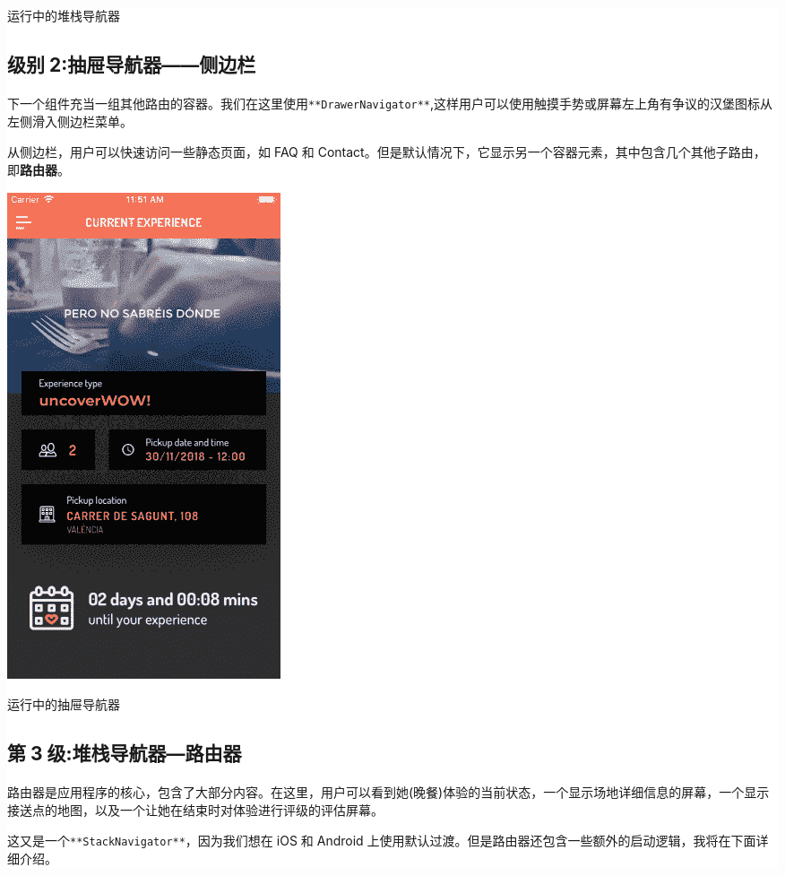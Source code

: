 运行中的堆栈导航器

## 级别 2:抽屉导航器——侧边栏

下一个组件充当一组其他路由的容器。我们在这里使用`**DrawerNavigator**`,这样用户可以使用触摸手势或屏幕左上角有争议的汉堡图标从左侧滑入侧边栏菜单。

从侧边栏，用户可以快速访问一些静态页面，如 FAQ 和 Contact。但是默认情况下，它显示另一个容器元素，其中包含几个其他子路由，即**路由器**。

![](img/1337036bc4f3fc85ba7dd544bb6b7fd8.png)

运行中的抽屉导航器

## 第 3 级:堆栈导航器—路由器

路由器是应用程序的核心，包含了大部分内容。在这里，用户可以看到她(晚餐)体验的当前状态，一个显示场地详细信息的屏幕，一个显示接送点的地图，以及一个让她在结束时对体验进行评级的评估屏幕。

这又是一个`**StackNavigator**`，因为我们想在 iOS 和 Android 上使用默认过渡。但是路由器还包含一些额外的启动逻辑，我将在下面详细介绍。
